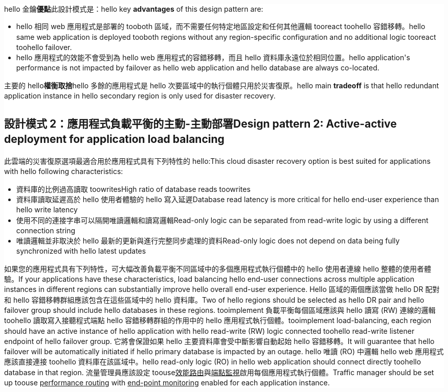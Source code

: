 <span data-ttu-id="123a4-143">hello 金鑰**優點**此設計模式是：</span><span class="sxs-lookup"><span data-stu-id="123a4-143">hello key **advantages** of this design pattern are:</span></span>

* <span data-ttu-id="123a4-144">hello 相同 web 應用程式是部署的 tooboth 區域，而不需要任何特定地區設定和任何其他邏輯 tooreact toohello 容錯移轉。</span><span class="sxs-lookup"><span data-stu-id="123a4-144">hello same web application is deployed tooboth regions without any region-specific configuration and no additional logic tooreact toohello failover.</span></span> 
* <span data-ttu-id="123a4-145">hello 應用程式的效能不會受到為 hello web 應用程式的容錯移轉，而且 hello 資料庫永遠位於相同位置。</span><span class="sxs-lookup"><span data-stu-id="123a4-145">hello application's performance is not impacted by failover as hello web application and hello database are always co-located.</span></span>

<span data-ttu-id="123a4-146">主要的 hello**權衡取捨**hello 多餘的應用程式是 hello 次要區域中的執行個體只用於災害復原。</span><span class="sxs-lookup"><span data-stu-id="123a4-146">hello main **tradeoff** is that hello redundant application instance in hello secondary region is only used for disaster recovery.</span></span>

## <a name="design-pattern-2-active-active-deployment-for-application-load-balancing"></a><span data-ttu-id="123a4-147">設計模式 2：應用程式負載平衡的主動-主動部署</span><span class="sxs-lookup"><span data-stu-id="123a4-147">Design pattern 2: Active-active deployment for application load balancing</span></span>
<span data-ttu-id="123a4-148">此雲端的災害復原選項最適合用於應用程式具有下列特性的 hello:</span><span class="sxs-lookup"><span data-stu-id="123a4-148">This cloud disaster recovery option is best suited for applications with hello following characteristics:</span></span>

* <span data-ttu-id="123a4-149">資料庫的比例過高讀取 toowrites</span><span class="sxs-lookup"><span data-stu-id="123a4-149">High ratio of database reads toowrites</span></span>
* <span data-ttu-id="123a4-150">資料庫讀取延遲高於 hello 使用者體驗的 hello 寫入延遲</span><span class="sxs-lookup"><span data-stu-id="123a4-150">Database read latency is more critical for hello end-user experience than hello write latency</span></span> 
* <span data-ttu-id="123a4-151">使用不同的連接字串可以隔開唯讀邏輯和讀寫邏輯</span><span class="sxs-lookup"><span data-stu-id="123a4-151">Read-only logic can be separated from read-write logic by using a different connection string</span></span>
* <span data-ttu-id="123a4-152">唯讀邏輯並非取決於 hello 最新的更新與進行完整同步處理的資料</span><span class="sxs-lookup"><span data-stu-id="123a4-152">Read-only logic does not depend on data being fully synchronized with hello latest updates</span></span>  

<span data-ttu-id="123a4-153">如果您的應用程式具有下列特性，可大幅改善負載平衡不同區域中的多個應用程式執行個體中的 hello 使用者連線 hello 整體的使用者體驗。</span><span class="sxs-lookup"><span data-stu-id="123a4-153">If your applications have these characteristics, load balancing hello end-user connections across multiple application instances in different regions can substantially improve hello overall end-user experience.</span></span> <span data-ttu-id="123a4-154">Hello 區域的兩個應該當做 hello DR 配對和 hello 容錯移轉群組應該包含在這些區域中的 hello 資料庫。</span><span class="sxs-lookup"><span data-stu-id="123a4-154">Two of hello regions should be selected as hello DR pair and hello failover group should include hello databases in these regions.</span></span> <span data-ttu-id="123a4-155">tooimplement 負載平衡每個區域應該與 hello 讀寫 (RW) 連線的邏輯 toohello 讀取寫入接聽程式端點 hello 容錯移轉群組的作用中的 hello 應用程式執行個體。</span><span class="sxs-lookup"><span data-stu-id="123a4-155">tooimplement load-balancing, each region should have an active instance of hello application with hello read-write (RW) logic connected toohello read-write listener endpoint of hello failover group.</span></span> <span data-ttu-id="123a4-156">它將會保證如果 hello 主要資料庫會受中斷影響自動起始 hello 容錯移轉。</span><span class="sxs-lookup"><span data-stu-id="123a4-156">It will guarantee that hello failover will be automatically initiated if hello primary database is impacted by an outage.</span></span> <span data-ttu-id="123a4-157">hello 唯讀 (RO) 中邏輯 hello web 應用程式應該直接連接 toohello 資料庫在該區域中。</span><span class="sxs-lookup"><span data-stu-id="123a4-157">hello read-only logic (RO) in hello web application should connect directly toohello database in that region.</span></span> <span data-ttu-id="123a4-158">流量管理員應該設定 toouse[效能路由](../traffic-manager/traffic-manager-configure-performance-routing-method.md)與[端點監視](../traffic-manager/traffic-manager-monitoring.md)啟用每個應用程式執行個體。</span><span class="sxs-lookup"><span data-stu-id="123a4-158">Traffic manager should be set up toouse [performance routing](../traffic-manager/traffic-manager-configure-performance-routing-method.md) with [end-point monitoring](../traffic-manager/traffic-manager-monitoring.md) enabled for each application instance.</span></span>
